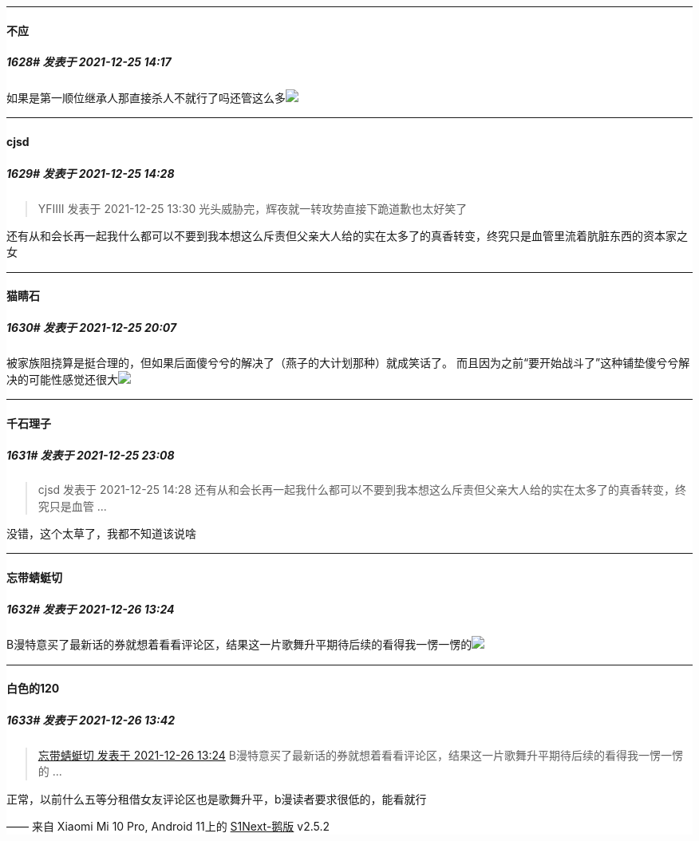 *****

####  不应  
##### 1628#       发表于 2021-12-25 14:17

如果是第一顺位继承人那直接杀人不就行了吗还管这么多<img src="https://static.saraba1st.com/image/smiley/face2017/067.png" referrerpolicy="no-referrer">

*****

####  cjsd  
##### 1629#       发表于 2021-12-25 14:28

<blockquote>YFIIII 发表于 2021-12-25 13:30
光头威胁完，辉夜就一转攻势直接下跪道歉也太好笑了</blockquote>
还有从和会长再一起我什么都可以不要到我本想这么斥责但父亲大人给的实在太多了的真香转变，终究只是血管里流着肮脏东西的资本家之女

*****

####  猫睛石  
##### 1630#       发表于 2021-12-25 20:07

被家族阻挠算是挺合理的，但如果后面傻兮兮的解决了（燕子的大计划那种）就成笑话了。
而且因为之前“要开始战斗了”这种铺垫傻兮兮解决的可能性感觉还很大<img src="https://static.saraba1st.com/image/smiley/face2017/068.png" referrerpolicy="no-referrer">

*****

####  千石理子  
##### 1631#       发表于 2021-12-25 23:08

<blockquote>cjsd 发表于 2021-12-25 14:28
还有从和会长再一起我什么都可以不要到我本想这么斥责但父亲大人给的实在太多了的真香转变，终究只是血管 ...</blockquote>
没错，这个太草了，我都不知道该说啥

*****

####  忘带蜻蜓切  
##### 1632#       发表于 2021-12-26 13:24

B漫特意买了最新话的券就想着看看评论区，结果这一片歌舞升平期待后续的看得我一愣一愣的<img src="https://static.saraba1st.com/image/smiley/face2017/009.gif" referrerpolicy="no-referrer">

*****

####  白色的120  
##### 1633#       发表于 2021-12-26 13:42

<blockquote><a href="httphttps://bbs.saraba1st.com/2b/forum.php?mod=redirect&amp;goto=findpost&amp;pid=54050132&amp;ptid=2019032" target="_blank">忘带蜻蜓切 发表于 2021-12-26 13:24</a>
B漫特意买了最新话的券就想着看看评论区，结果这一片歌舞升平期待后续的看得我一愣一愣的 ...</blockquote>
正常，以前什么五等分租借女友评论区也是歌舞升平，b漫读者要求很低的，能看就行

—— 来自 Xiaomi Mi 10 Pro, Android 11上的 [S1Next-鹅版](https://github.com/ykrank/S1-Next/releases) v2.5.2
